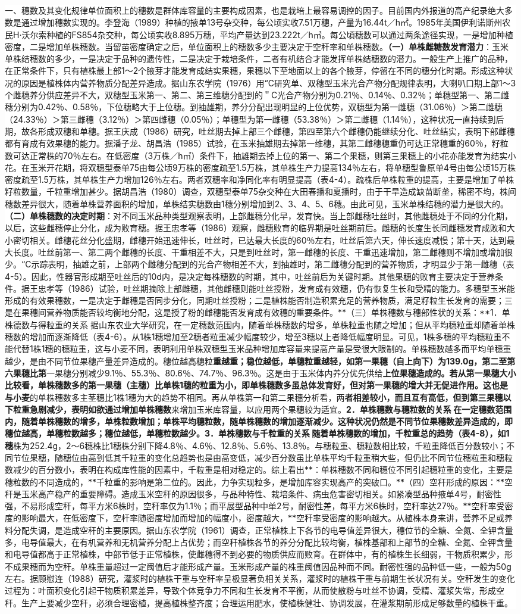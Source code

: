 一、穗数及其变化规律单位面积上的穗数是群体库容量的主要构成因素，也是栽培上最容易调控的因子。目前国内外报道的高产纪录绝大多数是通过增加穗数实现的。李登海（1989）种植的掖单13号杂交种，每公顷实收7.51万穗，产量为16.44t／h㎡。1985年美国伊利诺斯州农民H·沃尔索种植的FS854杂交种，每公顷实收8.895万穗，平均产量达到23.222t／h㎡。每公頃穗数可以通过两条途径实现，一是增加种植密度，二是增加单株穗数。当留苗密度确定之后，单位面积上的穗数多少主要决定于空秆率和单株穗数。**（一）单株雌糖数发育潜力**：玉米单株结穗数的多少，一是决定于品种的遗传性，二是决定于栽培条件，二者有机结合才能发挥单株结穗数的潜力。一般生产上推广的品种，在正常条件下，只有植株最上部1～2个腋芽才能发育成结实果穗，果穗以下至地面以上的各个腋芽，停留在不同的穗分化时期。形成这种状况的原因是植株体内营养物质分配差异造成。据山东农学院（1976）用“C研究单、双穗型玉米光合产物分配规律表明，大喇叭口期上部1～3个雌穗养分供应差异不大，双穗型玉米第一、第二、第三维穗分配到的＂C光合产物分别为0.21％、0.14％、0.32％；单穗型第一、第二雌穗分别为0.42％、0.58％，下位穗略大于上位穗。到抽雄期，养分分配出现明显的上位优势，双穗型为第一雌穗（31.06％）＞第二雌穗（24.33％）＞第三雌穗（3.12％）＞第四雌穗（0.05％）；单穗型为第一雌穗（53.38％）＞第二雌穗（1.14％），这种状况一直持续到后期，故各形成双穗和单穗。据王庆成（1986）研究，吐丝期去掉上部三个雌穗，第四至第六个雌穗仍能继续分化、吐丝结实，表明下部雌穗都有育成有效果穗的能力。据潘子龙、胡昌浩（1985）试验，在玉米抽雄期去掉第一维穗，其第二雌穗穗重仍可达正常穗重的60％，籽粒数可达正常株的70％左右。在低密度（3万株／h㎡）条件下，抽雄期去掉上位的第一、第二个果穗，则第三果穗上的小花亦能发育为结实小花。在玉米开花期，将双穗型泰单75由每公顷9万株的密度疏至1.5万株，其单株生产力提高134％左右，将单穗型鲁原单4号由每公顷15万株密度疏至1.5万株，其单株生产力增加126％左右。两者双穗率和净同化率有明显提高（表4-4）。疏株后单株粒重的提高，主要是增加了单株籽粒数量，千粒重增加甚少。据胡昌浩（1980）调查，双穗型泰单75杂交种在大田春播和夏播时，由于干旱造成缺苗断垄，稀密不均，株间穗数差异很大，随着单株营养面积的增加，单株结实穗数由1穗分别增加到2、3、4、5、6穗。由此可见，玉米单株结穗的潜力是很大的。**（二）单株穗数的决定时期**：对不同玉米品种类型观察表明，上部雌穗分化早，发育快。当上部雌穗吐丝时，其他雌穗处于不同的分化期，以后，这些雌穗停止分化，成为败育穗。据王忠孝等（1986）观察，雌穗败育的临界期是吐丝期前后。雌穗的长度生长同雌穗发育成败和大小密切相关。雌穗花丝分化盛期，雌穗开始迅速伸长，吐丝时，已达最大长度的60％左右，吐丝后第六天，伸长速度减慢；第十天，达到最大长度。吐丝前第一、第二两个雌穗的长度、干重相差不大，只是到吐丝时，第一雌穗的长度、干重迅速增加，第二雌穗则不增加或增加很少。“C示踪表明，抽雄之前，上部两个雌穗分配到的光合产物相差不大，到抽雄时，第二雌穗分配到的营养物质，才明显少于第一雌穗（表4-5）。因此，性器官形成期至吐丝后的10d内，是决定每株穗数的时期，其中，吐丝前后为关键时期。其他果穗的败育主要决定于营养条件。据王忠孝等（1986）试验，吐丝期摘除上部雌穗，其他雌穗则能吐丝授粉，发育成有效穗，仍有恢复生长和受精的能力。多穗型玉米能形成的有效果穗数，一是决定于雌穗是否同步分化，同期吐丝授粉；二是植株能否制造积累充足的营养物质，满足籽粒生长发育的需要；三是在果穗间营养物质能否较均衡地分配，这是授了粉的雌穗能否发育成有效穗的重要条件。\*\*（三）单株穗数与穗部性状的关系：\*\*1．单株德数与得粒重的关系 据山东农业大学研究，在一定穗数范围内，随着单株穗数的增多，单株粒重也随之增加；但从平均穗粒重却随着单株穗数的增加而逐渐降低（表4-6）。从1株1穗增加至2穗者粒重减少幅度较少，增至3穗以上者降低幅度明显。可见，1株多穗的平均穗粒重不能代替1株1穗的穗粒重，这与小麦不同，表明利用单株双穗型玉米品种增加库容量来提高产量是受很大限制的。单株穗数越多而平均单穗重越少，是由不同节位果穗产量差异造成的。穗位越高穗粒**重越重；稳位越低，单穗粒重越轻，如第一果穗（自上向下）为139.0g，第二至第六果穗比第**一果穗分别减少9.1％、55.3％、80.6％、74.7％、96.3％。这是由于玉米体内养分优先供给**上位果穗造成的。若从第一果穗大小比较看，单株穗数多的第一果穗（主穗）比单株1穗的粒重为小，即单株穗数多虽总体发育好，但对第一果穗的增大并无促进作用。这也是与小麦**的单株穗数多主茎穗比1株1穗为大的趋势不相同。再从单株第一和第二果穗分析看，两**者相差较小，而且互有高低，但到第三果穗以下粒重急剧减少，表明如欲通过增加单株穗数**来增加玉米库容量，以应用两个果穗较为适宜。**2．单株穗数与穗粒数的关系 在一定穗数范围内，随着单株穗数的增多，单株粒数增加；单株平均穗粒数，随单株穗数的增加逐渐减少。这种状况仍然是不同节位果穗数差异造成的，即穗位越高，单穗粒数越多；穗位越低，单穗粒数越少。3．单株穗数与千粒重的关系 随着单株穗数的增加，千粒重总的趋势（表4-8），如1穗**株为252.4g，2～6穗株比1穗株分别下降4.8％、4.6％、12.8％、5.6％、13.8％。与穗粒重、穗粒数相比较，千粒重降低百分数较小；不同节位果穗，随穗位由高到低其千粒重的变化总趋势也是由高变低，减少百分数虽比单株平均千粒重稍大些，但仍比不同节位穗粒重和穗粒数减少的百分数小，表明在构成库性能的因素中，千粒重是相对稳定的。综上看出\*\*：单株穗数不同和穗位不同引起穗粒重的变化，主要是穗粒数的不同造成的，\*\*千粒重的影响是第二位的。因此，力争实现粒多，是增加库容实现高产的突破口。\*\*（四）空秆形成的原因：\*\*空秆是玉米高产稳产的重要障碍。造成玉米空秆的原因很多，与品种特性、栽培条件、病虫危害密切相关。如紧凑型品种掖单4号，耐密性强，不易形成空秆，每平方米6株时，空秆率仅为1.1％；而平展型品种中单2号，耐密性差，每平方米6株时，空秆率达27％。\*\*空秆率受密度的影响最大，在低密度下，空杆率随密度增加而增加的幅度小，密度越大，\*\*空秆率受密度的影响越大。从植株本身来讲，营养不足或养料分配失调，是造成空秆的主要原因。据山东农学院（1961）调查，正常植株上下各节的电导值差异很大，穗位节的全糖、全氮、全钾含量多，电导值最大，在有机营养和无机营养分配上占优势；而空秆植株各节的养分分配比较均衡，植株基部和上部节的全糖、全氮、全钾含量和电导值都高于正常植株，中部节低于正常植株，使雌穗得不到必要的物质供应而败育。在群体中，有的植株生长细弱，干物质积累少，形不成果穗而为空秆。单株重量超过一定阈值后才能形成产量。玉米形成产量的株重阈值因品种而不同。耐密性强的品种低一些，一般为50g左右。据顾慰连（1988）研究，灌浆时的植株干重与空秆率呈极显著负相关关系，灌浆时的植株干重与前期生长状况有关。空秆发生的变化过程为：叶面积变化引起干物质积累差异，导致个体竞争力不同和生长发育不平衡，从而使散粉与吐丝不协调，受精、灌浆失常，形成空秆。生产上要减少空秆，必须合理密植，提高植株整齐度；合理运用肥水，使植株健壮、协调发展，在灌浆期前形成足够数量的植株干重。


